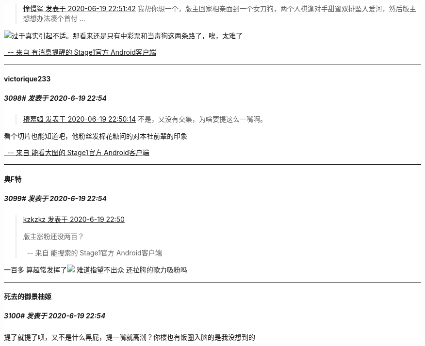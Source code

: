 <blockquote><a href="httphttps://bbs.saraba1st.com/2b/forum.php?mod=redirect&amp;goto=findpost&amp;pid=47869333&amp;ptid=1942338" target="_blank">憧憬鲨 发表于 2020-06-19 22:51:42</a>
我帮你想一个，版主回家相亲面到一个女刀狗，两个人棋逢对手甜蜜双排坠入爱河，然后版主想想办法凑个首付 ...</blockquote><img src="https://static.saraba1st.com/image/smiley/face2017/068.png" referrerpolicy="no-referrer">过于真实引起不适。那看来还是只有中彩票和当毒狗这两条路了，唉，太难了

[  -- 来自 有消息提醒的 Stage1官方 Android客户端](https://www.coolapk.com/apk/140634)







-----

####  victorique233  
##### 3098#       发表于 2020-6-19 22:54



<blockquote><a href="httphttps://bbs.saraba1st.com/2b/forum.php?mod=redirect&amp;goto=findpost&amp;pid=47869310&amp;ptid=1942338" target="_blank">穆幕姆 发表于 2020-06-19 22:50:14</a>
不是，又没有交集，为啥要提这么一嘴啊。</blockquote>看个切片也能知道吧，他粉丝发棉花糖问的对本社前辈的印象

[  -- 来自 能看大图的 Stage1官方 Android客户端](https://www.coolapk.com/apk/140634)







-----

####  奥F特  
##### 3099#       发表于 2020-6-19 22:54



<blockquote><a href="httphttps://bbs.saraba1st.com/2b/forum.php?mod=redirect&amp;goto=findpost&amp;pid=47869316&amp;ptid=1942338" target="_blank">kzkzkz 发表于 2020-6-19 22:50</a>

版主涨粉还没两百？


  -- 来自 能搜索的 Stage1官方 Android客户端</blockquote>
一百多 算超常发挥了<img src="https://static.saraba1st.com/image/smiley/face2017/067.png" referrerpolicy="no-referrer"> 难道指望不出众 还拉胯的歌力吸粉吗 







-----

####  死去的御景柚姬  
##### 3100#       发表于 2020-6-19 22:54




提了就提了呗，又不是什么黑屁，提一嘴就高潮？你楼也有饭圈入脑的是我没想到的




